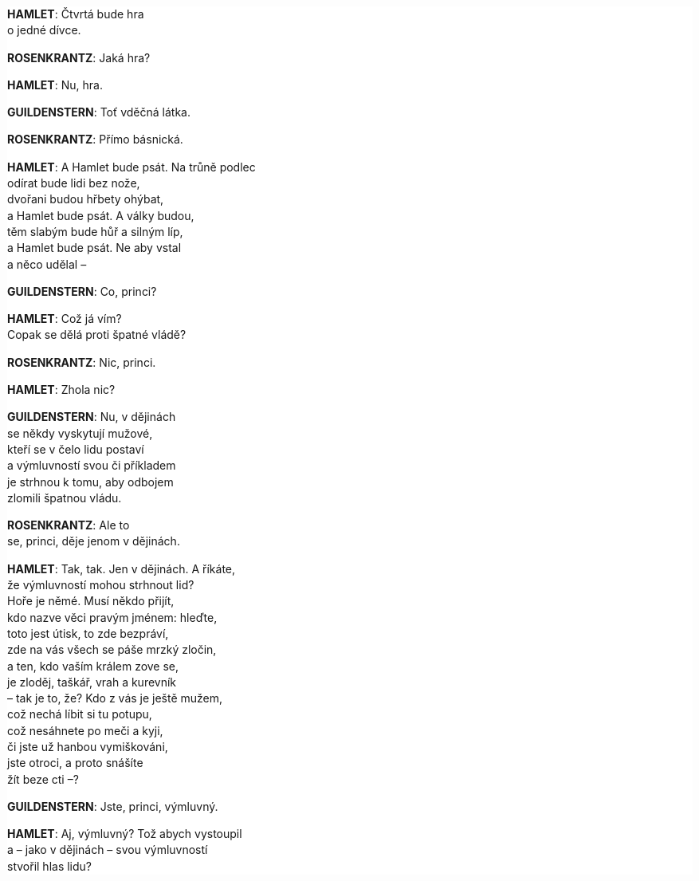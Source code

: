 **HAMLET**: Čtvrtá bude hra  
o jedné dívce.

**ROSENKRANTZ**: Jaká hra?

**HAMLET**: Nu, hra.

**GUILDENSTERN**: Toť vděčná látka.

**ROSENKRANTZ**: Přímo básnická.

**HAMLET**: A Hamlet bude psát. Na trůně podlec  
odírat bude lidi bez nože,  
dvořani budou hřbety ohýbat,  
a Hamlet bude psát. A války budou,  
těm slabým bude hůř a silným líp,  
a Hamlet bude psát. Ne aby vstal  
a něco udělal –

**GUILDENSTERN**: Co, princi?

**HAMLET**: Což já vím?  
Copak se dělá proti špatné vládě?

**ROSENKRANTZ**: Nic, princi.

**HAMLET**: Zhola nic?

**GUILDENSTERN**: Nu, v dějinách  
se někdy vyskytují mužové,  
kteří se v čelo lidu postaví  
a výmluvností svou či příkladem  
je strhnou k tomu, aby odbojem  
zlomili špatnou vládu.

**ROSENKRANTZ**: Ale to  
se, princi, děje jenom v dějinách.

**HAMLET**: Tak, tak. Jen v dějinách. A říkáte,  
že výmluvností mohou strhnout lid?  
Hoře je němé. Musí někdo přijít,  
kdo nazve věci pravým jménem: hleďte,  
toto jest útisk, to zde bezpráví,  
zde na vás všech se páše mrzký zločin,  
a ten, kdo vaším králem zove se,  
je zloděj, taškář, vrah a kurevník  
– tak je to, že? Kdo z vás je ještě mužem,  
což nechá líbit si tu potupu,  
což nesáhnete po meči a kyji,  
či jste už hanbou vymiškováni,  
jste otroci, a proto snášíte  
žít beze cti –?

**GUILDENSTERN**: Jste, princi, výmluvný.

**HAMLET**: Aj, výmluvný? Tož abych vystoupil  
a – jako v dějinách – svou výmluvností  
stvořil hlas lidu?
